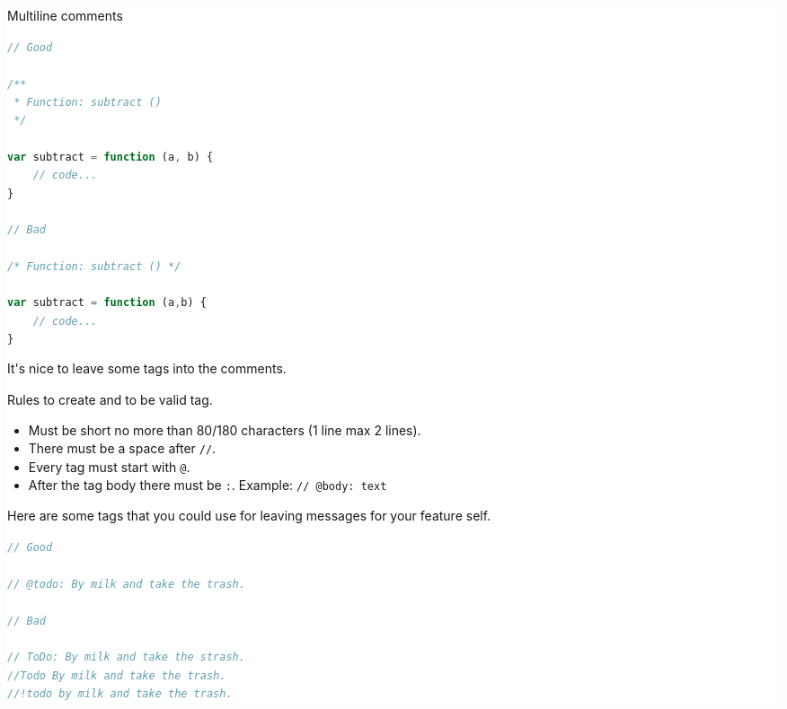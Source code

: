 Multiline comments

``` javascript
// Good

/**
 * Function: subtract ()
 */

var subtract = function (a, b) {
    // code...
}

// Bad

/* Function: subtract () */

var subtract = function (a,b) {
    // code...
}
```

It's nice to leave some tags into the comments.

Rules to create and to be valid tag.
* Must be short no more than 80/180 characters (1 line max 2 lines).  
* There must be a space after `//`.  
* Every tag must start with `@`.  
* After the tag body there must be `:`. Example: `// @body: text`

Here are some tags that you could use for leaving messages for your feature self.
``` javascript
// Good

// @todo: By milk and take the trash.

// Bad

// ToDo: By milk and take the strash.
//Todo By milk and take the trash.
//!todo by milk and take the trash.
```

